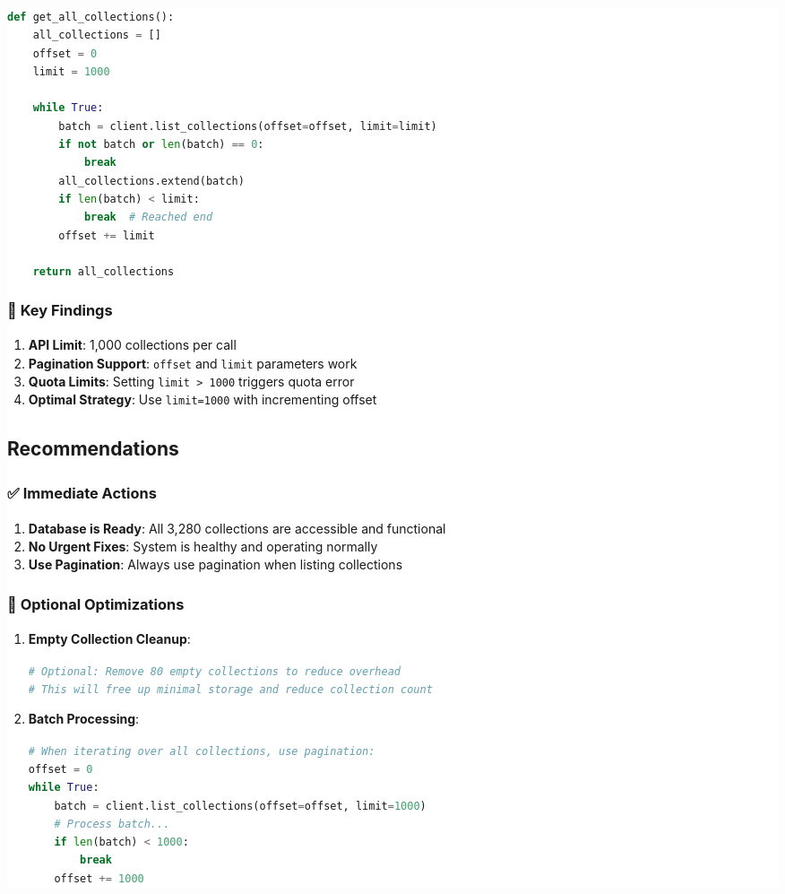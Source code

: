 ```python
def get_all_collections():
    all_collections = []
    offset = 0
    limit = 1000
    
    while True:
        batch = client.list_collections(offset=offset, limit=limit)
        if not batch or len(batch) == 0:
            break
        all_collections.extend(batch)
        if len(batch) < limit:
            break  # Reached end
        offset += limit
    
    return all_collections
```

### 📝 **Key Findings**

1. **API Limit**: 1,000 collections per call
2. **Pagination Support**: `offset` and `limit` parameters work
3. **Quota Limits**: Setting `limit > 1000` triggers quota error
4. **Optimal Strategy**: Use `limit=1000` with incrementing offset

## Recommendations

### ✅ **Immediate Actions**

1. **Database is Ready**: All 3,280 collections are accessible and functional
2. **No Urgent Fixes**: System is healthy and operating normally
3. **Use Pagination**: Always use pagination when listing collections

### 🔄 **Optional Optimizations**

1. **Empty Collection Cleanup**:
   ```python
   # Optional: Remove 80 empty collections to reduce overhead
   # This will free up minimal storage and reduce collection count
   ```

2. **Batch Processing**:
   ```python
   # When iterating over all collections, use pagination:
   offset = 0
   while True:
       batch = client.list_collections(offset=offset, limit=1000)
       # Process batch...
       if len(batch) < 1000:
           break
       offset += 1000
   ```
